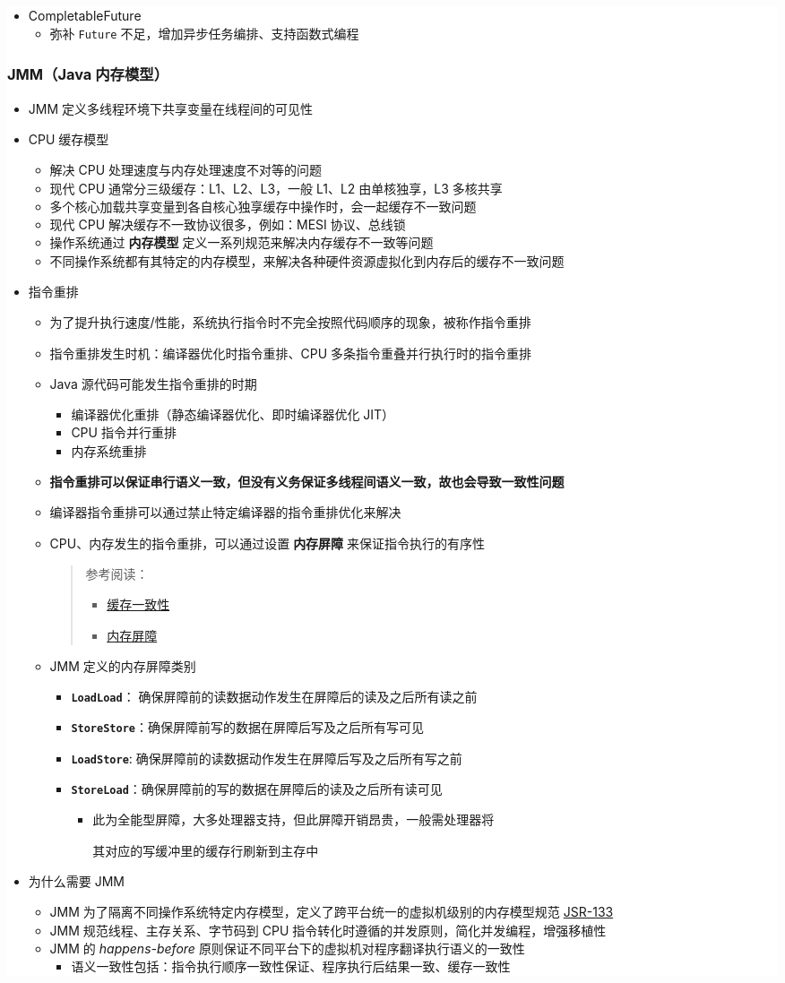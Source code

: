 * CompletableFuture
  * 弥补 `Future` 不足，增加异步任务编排、支持函数式编程 

### **JMM（Java 内存模型）**

* JMM 定义多线程环境下共享变量在线程间的可见性

* CPU 缓存模型
  * 解决 CPU 处理速度与内存处理速度不对等的问题
  * 现代 CPU 通常分三级缓存：L1、L2、L3，一般 L1、L2 由单核独享，L3 多核共享
  * 多个核心加载共享变量到各自核心独享缓存中操作时，会一起缓存不一致问题
  * 现代 CPU 解决缓存不一致协议很多，例如：MESI 协议、总线锁
  * 操作系统通过 **内存模型** 定义一系列规范来解决内存缓存不一致等问题
  * 不同操作系统都有其特定的内存模型，来解决各种硬件资源虚拟化到内存后的缓存不一致问题

* 指令重排
  * 为了提升执行速度/性能，系统执行指令时不完全按照代码顺序的现象，被称作指令重排

  * 指令重排发生时机：编译器优化时指令重排、CPU 多条指令重叠并行执行时的指令重排

  * Java 源代码可能发生指令重排的时期
    * 编译器优化重排（静态编译器优化、即时编译器优化 JIT）
    * CPU 指令并行重排
    * 内存系统重排

  * **指令重排可以保证串行语义一致，但没有义务保证多线程间语义一致，故也会导致一致性问题**

  * 编译器指令重排可以通过禁止特定编译器的指令重排优化来解决

  * CPU、内存发生的指令重排，可以通过设置 **内存屏障** 来保证指令执行的有序性

    > 参考阅读：
    >
    > * [缓存一致性](https://zhuanlan.zhihu.com/p/123926004)
    >
    > * [内存屏障](https://zhuanlan.zhihu.com/p/125549632?utm_source=ZHShareTargetIDMore&utm_medium=social&utm_oi=1224314960559403008)

  * JMM 定义的内存屏障类别

    * **`LoadLoad`**： 确保屏障前的读数据动作发生在屏障后的读及之后所有读之前

    * **`StoreStore`**：确保屏障前写的数据在屏障后写及之后所有写可见

    * **`LoadStore`**: 确保屏障前的读数据动作发生在屏障后写及之后所有写之前

    * **`StoreLoad`**：确保屏障前的写的数据在屏障后的读及之后所有读可见

      * 此为全能型屏障，大多处理器支持，但此屏障开销昂贵，一般需处理器将

        其对应的写缓冲里的缓存行刷新到主存中

* 为什么需要 JMM

  * JMM 为了隔离不同操作系统特定内存模型，定义了跨平台统一的虚拟机级别的内存模型规范 [JSR-133](https://www.cs.umd.edu/~pugh/java/memoryModel/CommunityReview.pdf)
  * JMM 规范线程、主存关系、字节码到 CPU 指令转化时遵循的并发原则，简化并发编程，增强移植性
  * JMM 的 *happens-before* 原则保证不同平台下的虚拟机对程序翻译执行语义的一致性
    * 语义一致性包括：指令执行顺序一致性保证、程序执行后结果一致、缓存一致性
